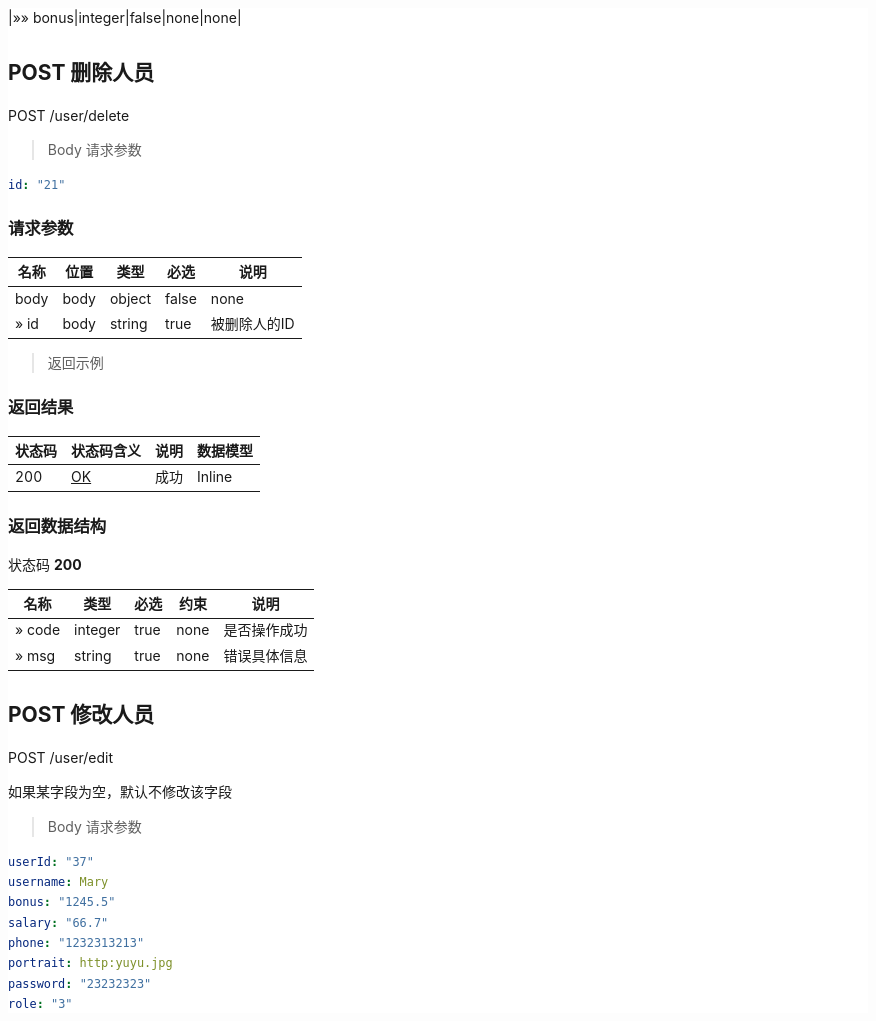 |»» bonus|integer|false|none|none|

## POST 删除人员

POST /user/delete

> Body 请求参数

```yaml
id: "21"

```

### 请求参数

|名称|位置|类型|必选|说明|
|---|---|---|---|---|
|body|body|object|false|none|
|» id|body|string|true|被删除人的ID|

> 返回示例

### 返回结果

|状态码|状态码含义|说明|数据模型|
|---|---|---|---|
|200|[OK](https://tools.ietf.org/html/rfc7231#section-6.3.1)|成功|Inline|

### 返回数据结构

状态码 **200**

|名称|类型|必选|约束|说明|
|---|---|---|---|---|
|» code|integer|true|none|是否操作成功|
|» msg|string|true|none|错误具体信息|

## POST 修改人员

POST /user/edit

如果某字段为空，默认不修改该字段

> Body 请求参数

```yaml
userId: "37"
username: Mary
bonus: "1245.5"
salary: "66.7"
phone: "1232313213"
portrait: http:yuyu.jpg
password: "23232323"
role: "3"

```
